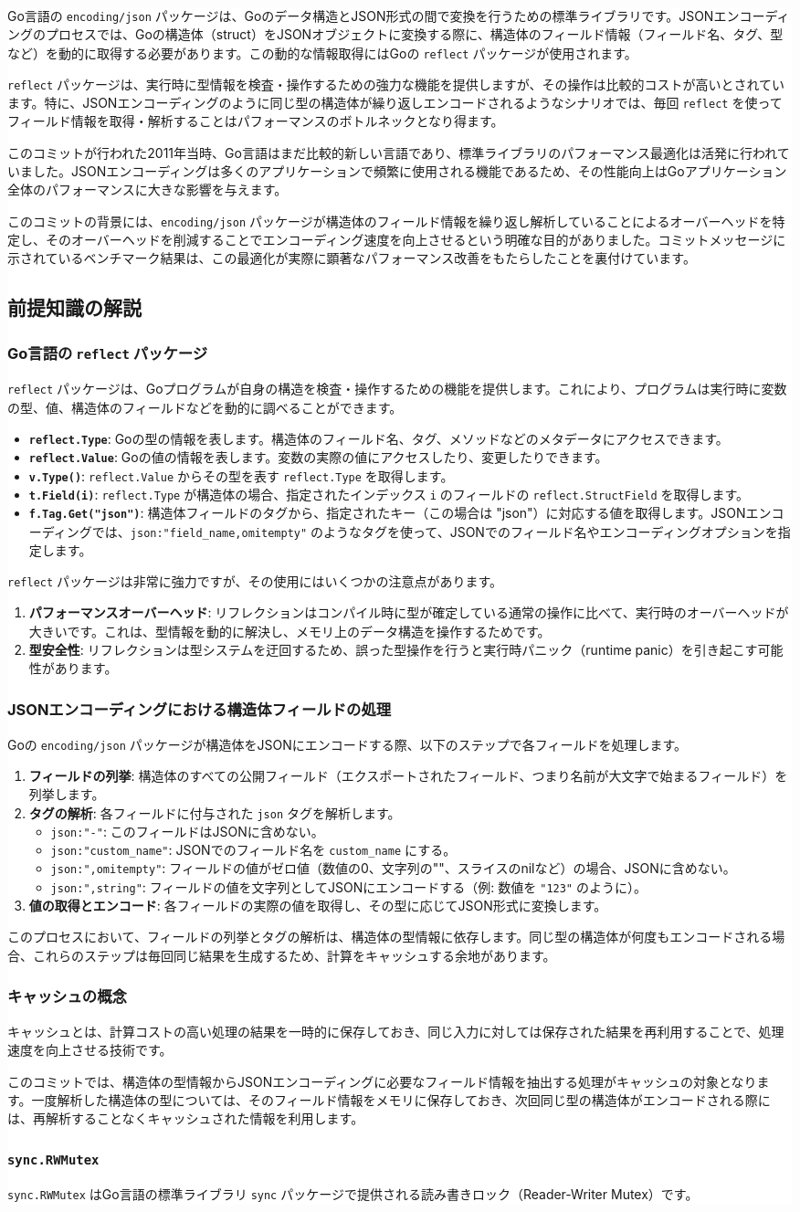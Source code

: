 Go言語の `encoding/json` パッケージは、Goのデータ構造とJSON形式の間で変換を行うための標準ライブラリです。JSONエンコーディングのプロセスでは、Goの構造体（struct）をJSONオブジェクトに変換する際に、構造体のフィールド情報（フィールド名、タグ、型など）を動的に取得する必要があります。この動的な情報取得にはGoの `reflect` パッケージが使用されます。

`reflect` パッケージは、実行時に型情報を検査・操作するための強力な機能を提供しますが、その操作は比較的コストが高いとされています。特に、JSONエンコーディングのように同じ型の構造体が繰り返しエンコードされるようなシナリオでは、毎回 `reflect` を使ってフィールド情報を取得・解析することはパフォーマンスのボトルネックとなり得ます。

このコミットが行われた2011年当時、Go言語はまだ比較的新しい言語であり、標準ライブラリのパフォーマンス最適化は活発に行われていました。JSONエンコーディングは多くのアプリケーションで頻繁に使用される機能であるため、その性能向上はGoアプリケーション全体のパフォーマンスに大きな影響を与えます。

このコミットの背景には、`encoding/json` パッケージが構造体のフィールド情報を繰り返し解析していることによるオーバーヘッドを特定し、そのオーバーヘッドを削減することでエンコーディング速度を向上させるという明確な目的がありました。コミットメッセージに示されているベンチマーク結果は、この最適化が実際に顕著なパフォーマンス改善をもたらしたことを裏付けています。

## 前提知識の解説

### Go言語の `reflect` パッケージ

`reflect` パッケージは、Goプログラムが自身の構造を検査・操作するための機能を提供します。これにより、プログラムは実行時に変数の型、値、構造体のフィールドなどを動的に調べることができます。

*   **`reflect.Type`**: Goの型の情報を表します。構造体のフィールド名、タグ、メソッドなどのメタデータにアクセスできます。
*   **`reflect.Value`**: Goの値の情報を表します。変数の実際の値にアクセスしたり、変更したりできます。
*   **`v.Type()`**: `reflect.Value` からその型を表す `reflect.Type` を取得します。
*   **`t.Field(i)`**: `reflect.Type` が構造体の場合、指定されたインデックス `i` のフィールドの `reflect.StructField` を取得します。
*   **`f.Tag.Get("json")`**: 構造体フィールドのタグから、指定されたキー（この場合は "json"）に対応する値を取得します。JSONエンコーディングでは、`json:"field_name,omitempty"` のようなタグを使って、JSONでのフィールド名やエンコーディングオプションを指定します。

`reflect` パッケージは非常に強力ですが、その使用にはいくつかの注意点があります。
1.  **パフォーマンスオーバーヘッド**: リフレクションはコンパイル時に型が確定している通常の操作に比べて、実行時のオーバーヘッドが大きいです。これは、型情報を動的に解決し、メモリ上のデータ構造を操作するためです。
2.  **型安全性**: リフレクションは型システムを迂回するため、誤った型操作を行うと実行時パニック（runtime panic）を引き起こす可能性があります。

### JSONエンコーディングにおける構造体フィールドの処理

Goの `encoding/json` パッケージが構造体をJSONにエンコードする際、以下のステップで各フィールドを処理します。

1.  **フィールドの列挙**: 構造体のすべての公開フィールド（エクスポートされたフィールド、つまり名前が大文字で始まるフィールド）を列挙します。
2.  **タグの解析**: 各フィールドに付与された `json` タグを解析します。
    *   `json:"-"`: このフィールドはJSONに含めない。
    *   `json:"custom_name"`: JSONでのフィールド名を `custom_name` にする。
    *   `json:",omitempty"`: フィールドの値がゼロ値（数値の0、文字列の""、スライスのnilなど）の場合、JSONに含めない。
    *   `json:",string"`: フィールドの値を文字列としてJSONにエンコードする（例: 数値を `"123"` のように）。
3.  **値の取得とエンコード**: 各フィールドの実際の値を取得し、その型に応じてJSON形式に変換します。

このプロセスにおいて、フィールドの列挙とタグの解析は、構造体の型情報に依存します。同じ型の構造体が何度もエンコードされる場合、これらのステップは毎回同じ結果を生成するため、計算をキャッシュする余地があります。

### キャッシュの概念

キャッシュとは、計算コストの高い処理の結果を一時的に保存しておき、同じ入力に対しては保存された結果を再利用することで、処理速度を向上させる技術です。

このコミットでは、構造体の型情報からJSONエンコーディングに必要なフィールド情報を抽出する処理がキャッシュの対象となります。一度解析した構造体の型については、そのフィールド情報をメモリに保存しておき、次回同じ型の構造体がエンコードされる際には、再解析することなくキャッシュされた情報を利用します。

### `sync.RWMutex`

`sync.RWMutex` はGo言語の標準ライブラリ `sync` パッケージで提供される読み書きロック（Reader-Writer Mutex）です。
